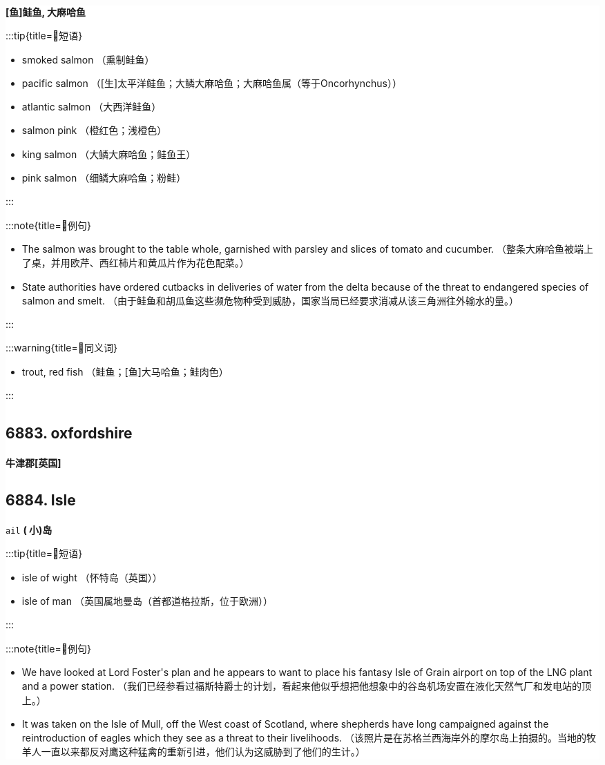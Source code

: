 **[鱼]鲑鱼, 大麻哈鱼**

:::tip{title=🤩短语}

- smoked salmon （熏制鲑鱼）

- pacific salmon （[生]太平洋鲑鱼；大鳞大麻哈鱼；大麻哈鱼属（等于Oncorhynchus））

- atlantic salmon （大西洋鲑鱼）

- salmon pink （橙红色；浅橙色）

- king salmon （大鳞大麻哈鱼；鲑鱼王）

- pink salmon （细鳞大麻哈鱼；粉鲑）

:::

:::note{title=🎤例句}

- The salmon was brought to the table whole, garnished with parsley and slices of tomato and cucumber. （整条大麻哈鱼被端上了桌，并用欧芹、西红柿片和黄瓜片作为花色配菜。）

- State authorities have ordered cutbacks in deliveries of water from the delta because of the threat to endangered species of salmon and smelt. （由于鲑鱼和胡瓜鱼这些濒危物种受到威胁，国家当局已经要求消减从该三角洲往外输水的量。）

:::

:::warning{title=🤔同义词}

- trout, red fish （鲑鱼；[鱼]大马哈鱼；鲑肉色）

:::


## 6883. oxfordshire

**牛津郡[英国]**

## 6884. Isle

`ail`  **( 小)岛**

:::tip{title=🤩短语}

- isle of wight （怀特岛（英国））

- isle of man （英国属地曼岛（首都道格拉斯，位于欧洲））

:::

:::note{title=🎤例句}

- We have looked at Lord Foster's plan and he appears to want to place his fantasy Isle of Grain airport on top of the LNG plant and a power station. （我们已经参看过福斯特爵士的计划，看起来他似乎想把他想象中的谷岛机场安置在液化天然气厂和发电站的顶上。）

- It was taken on the Isle of Mull, off the West coast of Scotland, where shepherds have long campaigned against the reintroduction of eagles which they see as a threat to their livelihoods. （该照片是在苏格兰西海岸外的摩尔岛上拍摄的。当地的牧羊人一直以来都反对鹰这种猛禽的重新引进，他们认为这威胁到了他们的生计。）
